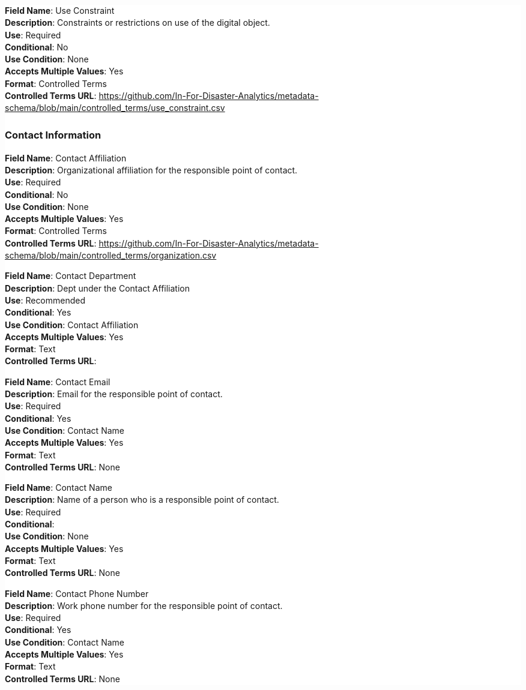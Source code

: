 **Field Name**: Use Constraint  
**Description**: Constraints or restrictions on use of the digital object.  
**Use**: Required  
**Conditional**: No  
**Use Condition**: None  
**Accepts Multiple Values**: Yes  
**Format**: Controlled Terms  
**Controlled Terms URL**: https://github.com/In-For-Disaster-Analytics/metadata-schema/blob/main/controlled_terms/use_constraint.csv  

### Contact Information
**Field Name**: Contact Affiliation  
**Description**: Organizational affiliation for the responsible point of contact.  
**Use**: Required  
**Conditional**: No  
**Use Condition**: None  
**Accepts Multiple Values**: Yes  
**Format**: Controlled Terms  
**Controlled Terms URL**: https://github.com/In-For-Disaster-Analytics/metadata-schema/blob/main/controlled_terms/organization.csv  

**Field Name**: Contact Department  
**Description**: Dept under the Contact Affiliation  
**Use**: Recommended  
**Conditional**: Yes  
**Use Condition**: Contact Affiliation  
**Accepts Multiple Values**: Yes  
**Format**: Text  
**Controlled Terms URL**:   

**Field Name**: Contact Email  
**Description**: Email for the responsible point of contact.  
**Use**: Required  
**Conditional**: Yes  
**Use Condition**: Contact Name  
**Accepts Multiple Values**: Yes  
**Format**: Text  
**Controlled Terms URL**: None  

**Field Name**: Contact Name  
**Description**: Name of a person who is a responsible point of contact.  
**Use**: Required  
**Conditional**:   
**Use Condition**: None  
**Accepts Multiple Values**: Yes  
**Format**: Text  
**Controlled Terms URL**: None  

**Field Name**: Contact Phone Number  
**Description**: Work phone number for the responsible point of contact.  
**Use**: Required  
**Conditional**: Yes  
**Use Condition**: Contact Name  
**Accepts Multiple Values**: Yes  
**Format**: Text  
**Controlled Terms URL**: None  
